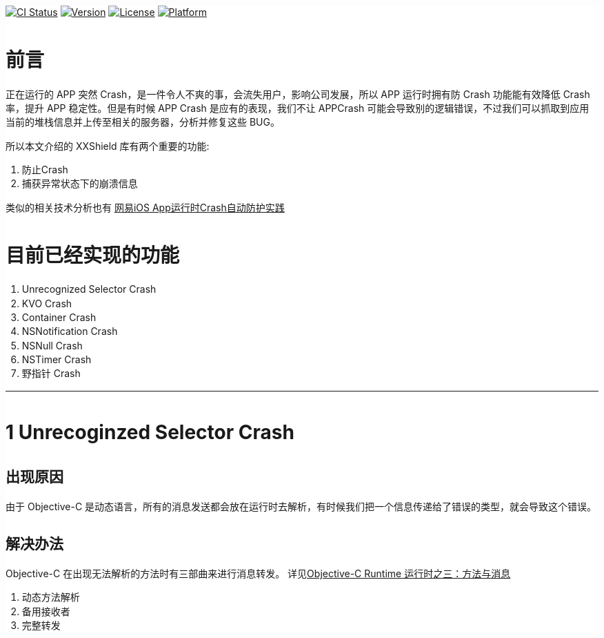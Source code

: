 
[![CI Status](http://img.shields.io/travis/ValiantCat/XXShield.svg?style=flat)](https://travis-ci.org/ValiantCat/XXShield) [![Version](https://img.shields.io/cocoapods/v/XXShield.svg?style=flat)](http://cocoapods.org/pods/XXShield) [![License](https://img.shields.io/cocoapods/l/XXShield.svg?style=flat)](http://cocoapods.org/pods/XXShield) [![Platform](https://img.shields.io/cocoapods/p/XXShield.svg?style=flat)](http://cocoapods.org/pods/XXShield)






# 前言 

正在运行的 APP 突然 Crash，是一件令人不爽的事，会流失用户，影响公司发展，所以 APP 运行时拥有防 Crash 功能能有效降低 Crash 率，提升 APP 稳定性。但是有时候 APP Crash 是应有的表现，我们不让 APPCrash 可能会导致别的逻辑错误，不过我们可以抓取到应用当前的堆栈信息并上传至相关的服务器，分析并修复这些 BUG。

所以本文介绍的 XXShield 库有两个重要的功能:

1. 防止Crash
2. 捕获异常状态下的崩溃信息

类似的相关技术分析也有 [网易iOS App运行时Crash自动防护实践](https://mp.weixin.qq.com/s?__biz=MzA3ODg4MDk0Ng==&mid=2651113088&idx=1&sn=10b28d7fbcdf0def1a47113e5505728d&chksm=844c6f5db33be64b57fc9b4013cdbb7122d7791f3bbca9b4b29e80cce295eb341b03a9fc0f2f&mpshare=1&scene=23&srcid=0207njmGS2HWHI0BZmpjNKhv%23rd)


# 目前已经实现的功能

1. Unrecognized Selector Crash
2. KVO Crash
3. Container Crash
4. NSNotification Crash
5. NSNull Crash
6. NSTimer Crash 
7. 野指针 Crash 


----

# 1 Unrecoginzed Selector Crash


## 出现原因

由于 Objective-C 是动态语言，所有的消息发送都会放在运行时去解析，有时候我们把一个信息传递给了错误的类型，就会导致这个错误。

##  解决办法

Objective-C 在出现无法解析的方法时有三部曲来进行消息转发。
详见[Objective-C Runtime 运行时之三：方法与消息](https://southpeak.github.io/2014/11/03/objective-c-runtime-3/)

1. 动态方法解析
2. 备用接收者
3. 完整转发
